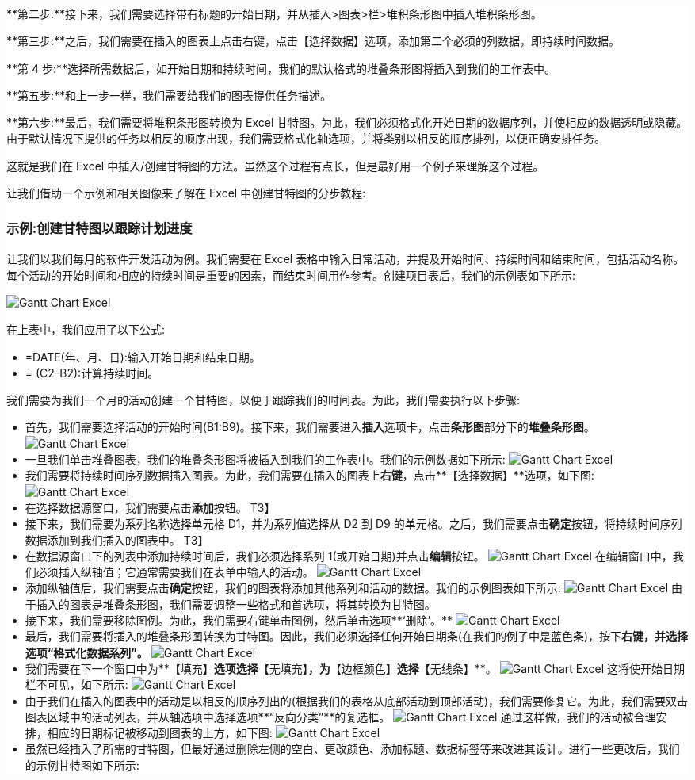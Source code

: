 **第二步:**接下来，我们需要选择带有标题的开始日期，并从插入>图表>栏>堆积条形图中插入堆积条形图。

**第三步:**之后，我们需要在插入的图表上点击右键，点击【选择数据】选项，添加第二个必须的列数据，即持续时间数据。

**第 4 步:**选择所需数据后，如开始日期和持续时间，我们的默认格式的堆叠条形图将插入到我们的工作表中。

**第五步:**和上一步一样，我们需要给我们的图表提供任务描述。

**第六步:**最后，我们需要将堆积条形图转换为 Excel 甘特图。为此，我们必须格式化开始日期的数据序列，并使相应的数据透明或隐藏。由于默认情况下提供的任务以相反的顺序出现，我们需要格式化轴选项，并将类别以相反的顺序排列，以便正确安排任务。

这就是我们在 Excel 中插入/创建甘特图的方法。虽然这个过程有点长，但是最好用一个例子来理解这个过程。

让我们借助一个示例和相关图像来了解在 Excel 中创建甘特图的分步教程:

### 示例:创建甘特图以跟踪计划进度

让我们以我们每月的软件开发活动为例。我们需要在 Excel 表格中输入日常活动，并提及开始时间、持续时间和结束时间，包括活动名称。每个活动的开始时间和相应的持续时间是重要的因素，而结束时间用作参考。创建项目表后，我们的示例表如下所示:

![Gantt Chart Excel](../Images/01bc1d1bbfd1db28470f2001e2e514ac.png)

在上表中，我们应用了以下公式:

*   =DATE(年、月、日):输入开始日期和结束日期。
*   = (C2-B2):计算持续时间。

我们需要为我们一个月的活动创建一个甘特图，以便于跟踪我们的时间表。为此，我们需要执行以下步骤:

*   首先，我们需要选择活动的开始时间(B1:B9)。接下来，我们需要进入**插入**选项卡，点击**条形图**部分下的**堆叠条形图**。
    ![Gantt Chart Excel](../Images/a983123f142a7efd792bf2e4c2df31bf.png)
*   一旦我们单击堆叠图表，我们的堆叠条形图将被插入到我们的工作表中。我们的示例数据如下所示:
    ![Gantt Chart Excel](../Images/6ffed1326f18d5c47de030f7e627af5d.png)
*   我们需要将持续时间序列数据插入图表。为此，我们需要在插入的图表上**右键**，点击**【选择数据】**选项，如下图:
    ![Gantt Chart Excel](../Images/15b9c27aa3b8dc546ccf08da8dfc5344.png)
*   在选择数据源窗口，我们需要点击**添加**按钮。
    T3】
*   接下来，我们需要为系列名称选择单元格 D1，并为系列值选择从 D2 到 D9 的单元格。之后，我们需要点击**确定**按钮，将持续时间序列数据添加到我们插入的图表中。
    T3】
*   在数据源窗口下的列表中添加持续时间后，我们必须选择系列 1(或开始日期)并点击**编辑**按钮。
    ![Gantt Chart Excel](../Images/cfb8ef8eed61b762e978619e9751ada2.png)
    在编辑窗口中，我们必须插入纵轴值；它通常需要我们在表单中输入的活动。
    ![Gantt Chart Excel](../Images/db59d16f4ccba9e2d1652ec883d4cee4.png)
*   添加纵轴值后，我们需要点击**确定**按钮，我们的图表将添加其他系列和活动的数据。我们的示例图表如下所示:
    ![Gantt Chart Excel](../Images/a2c112ba1dc7ef2edb3337cdd569af83.png)
    由于插入的图表是堆叠条形图，我们需要调整一些格式和首选项，将其转换为甘特图。
*   接下来，我们需要移除图例。为此，我们需要右键单击图例，然后单击选项**‘删除’。**
    ![Gantt Chart Excel](../Images/3eaa69387ca6c2094edc920532c0acd7.png)
*   最后，我们需要将插入的堆叠条形图转换为甘特图。因此，我们必须选择任何开始日期条(在我们的例子中是蓝色条)，按下**右键，**并选择选项**“格式化数据系列”。**
    ![Gantt Chart Excel](../Images/92cc86a0efe9cb3c5e27b66fbf21b021.png)
*   我们需要在下一个窗口中为**【填充】**选项选择**【无填充】**，为**【边框颜色】**选择**【无线条】**。
    ![Gantt Chart Excel](../Images/0eb0d284344c18441f014959f5e91972.png)
    这将使开始日期栏不可见，如下所示:
    ![Gantt Chart Excel](../Images/adc34380700aa99b54e28399525d6ec3.png)
*   由于我们在插入的图表中的活动是以相反的顺序列出的(根据我们的表格从底部活动到顶部活动)，我们需要修复它。为此，我们需要双击图表区域中的活动列表，并从轴选项中选择选项**“反向分类”**的复选框。
    ![Gantt Chart Excel](../Images/57118a3281b9db68ab7f5a9fc49de298.png)
    通过这样做，我们的活动被合理安排，相应的日期标记被移动到图表的上方，如下图:
    ![Gantt Chart Excel](../Images/1005d0b74907d5836c3d293e5c3de270.png)
*   虽然已经插入了所需的甘特图，但最好通过删除左侧的空白、更改颜色、添加标题、数据标签等来改进其设计。进行一些更改后，我们的示例甘特图如下所示: